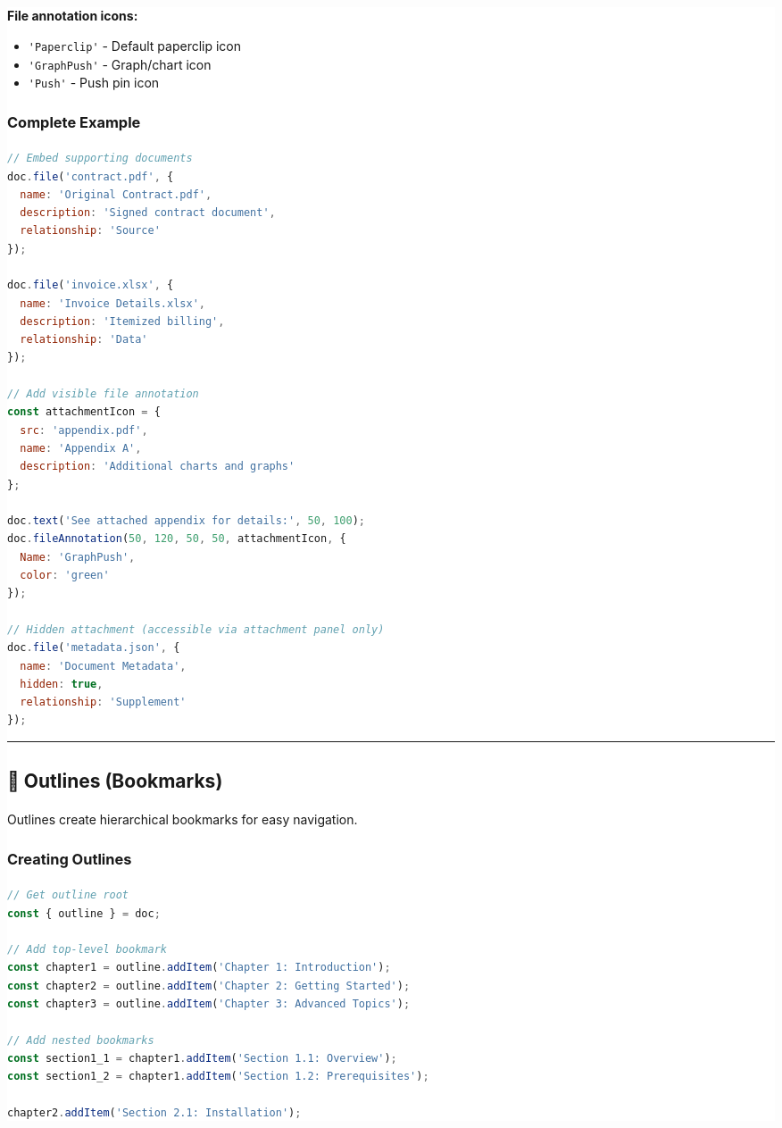**File annotation icons:**

- `'Paperclip'` - Default paperclip icon
- `'GraphPush'` - Graph/chart icon
- `'Push'` - Push pin icon

### Complete Example

```javascript
// Embed supporting documents
doc.file('contract.pdf', {
  name: 'Original Contract.pdf',
  description: 'Signed contract document',
  relationship: 'Source'
});

doc.file('invoice.xlsx', {
  name: 'Invoice Details.xlsx',
  description: 'Itemized billing',
  relationship: 'Data'
});

// Add visible file annotation
const attachmentIcon = {
  src: 'appendix.pdf',
  name: 'Appendix A',
  description: 'Additional charts and graphs'
};

doc.text('See attached appendix for details:', 50, 100);
doc.fileAnnotation(50, 120, 50, 50, attachmentIcon, {
  Name: 'GraphPush',
  color: 'green'
});

// Hidden attachment (accessible via attachment panel only)
doc.file('metadata.json', {
  name: 'Document Metadata',
  hidden: true,
  relationship: 'Supplement'
});
```

---

## 📑 Outlines (Bookmarks)

Outlines create hierarchical bookmarks for easy navigation.

### Creating Outlines

```javascript
// Get outline root
const { outline } = doc;

// Add top-level bookmark
const chapter1 = outline.addItem('Chapter 1: Introduction');
const chapter2 = outline.addItem('Chapter 2: Getting Started');
const chapter3 = outline.addItem('Chapter 3: Advanced Topics');

// Add nested bookmarks
const section1_1 = chapter1.addItem('Section 1.1: Overview');
const section1_2 = chapter1.addItem('Section 1.2: Prerequisites');

chapter2.addItem('Section 2.1: Installation');
```